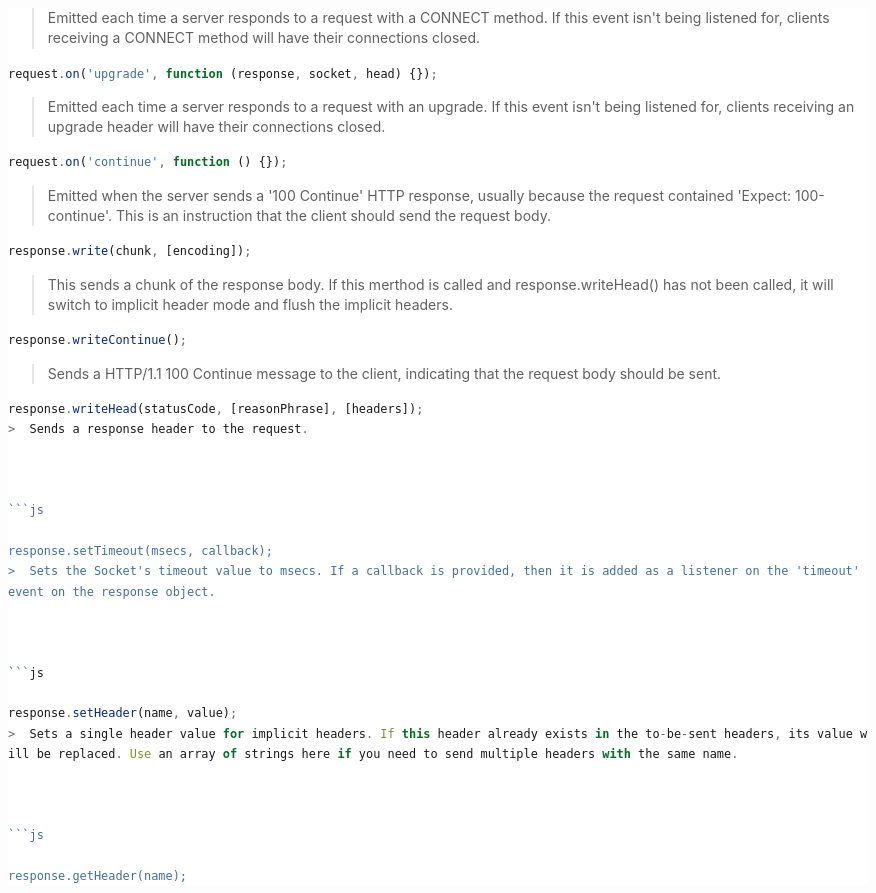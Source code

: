 > Emitted each time a server responds to a request with a CONNECT method. If this event isn't being listened for, clients receiving a CONNECT method will have their connections closed.

```js
request.on('upgrade', function (response, socket, head) {});
```

> Emitted each time a server responds to a request with an upgrade. If this event isn't being listened for, clients receiving an upgrade header will have their connections closed.

```js
request.on('continue', function () {});
```

> Emitted when the server sends a '100 Continue' HTTP response, usually because the request contained 'Expect: 100-continue'. This is an instruction that the client should send the request body.

```js
response.write(chunk, [encoding]);
```

> This sends a chunk of the response body. If this merthod is called and response.writeHead() has not been called, it will switch to implicit header mode and flush the implicit headers.

```js
response.writeContinue();
```

> Sends a HTTP/1.1 100 Continue message to the client, indicating that the request body should be sent.

````js
response.writeHead(statusCode, [reasonPhrase], [headers]);
>  Sends a response header to the request.



```js

response.setTimeout(msecs, callback);
>  Sets the Socket's timeout value to msecs. If a callback is provided, then it is added as a listener on the 'timeout' event on the response object.



```js

response.setHeader(name, value);
>  Sets a single header value for implicit headers. If this header already exists in the to-be-sent headers, its value will be replaced. Use an array of strings here if you need to send multiple headers with the same name.



```js

response.getHeader(name);
````

